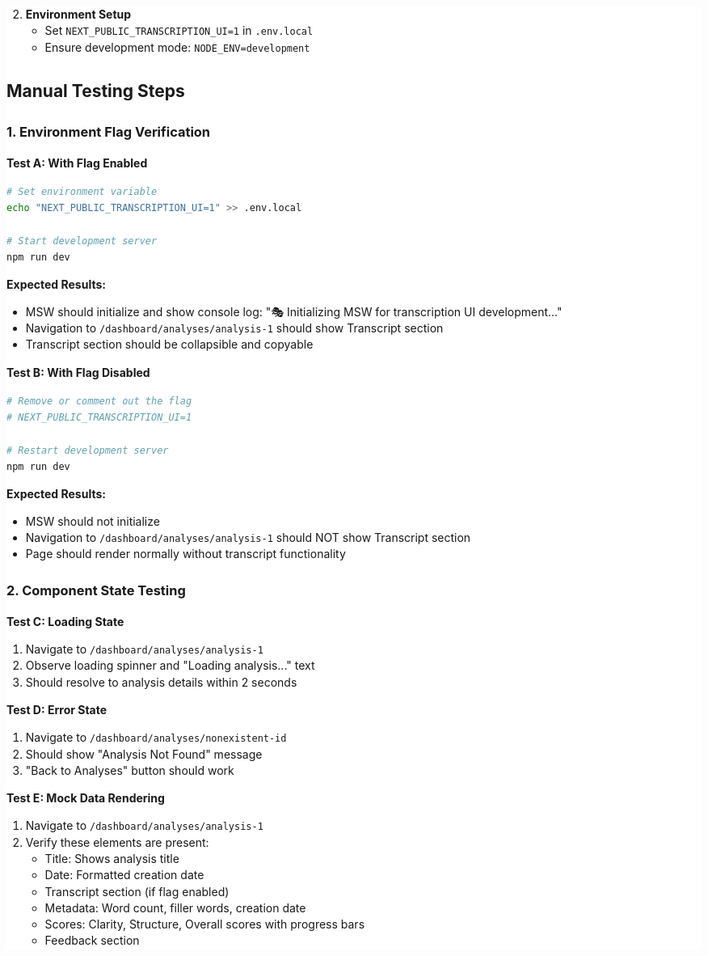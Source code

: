 2. **Environment Setup**
   - Set `NEXT_PUBLIC_TRANSCRIPTION_UI=1` in `.env.local`
   - Ensure development mode: `NODE_ENV=development`

## Manual Testing Steps

### 1. Environment Flag Verification

**Test A: With Flag Enabled**
```bash
# Set environment variable
echo "NEXT_PUBLIC_TRANSCRIPTION_UI=1" >> .env.local

# Start development server
npm run dev
```

**Expected Results:**
- MSW should initialize and show console log: "🎭 Initializing MSW for transcription UI development..."
- Navigation to `/dashboard/analyses/analysis-1` should show Transcript section
- Transcript section should be collapsible and copyable

**Test B: With Flag Disabled**
```bash
# Remove or comment out the flag
# NEXT_PUBLIC_TRANSCRIPTION_UI=1

# Restart development server
npm run dev
```

**Expected Results:**
- MSW should not initialize
- Navigation to `/dashboard/analyses/analysis-1` should NOT show Transcript section
- Page should render normally without transcript functionality

### 2. Component State Testing

**Test C: Loading State**
1. Navigate to `/dashboard/analyses/analysis-1`
2. Observe loading spinner and "Loading analysis..." text
3. Should resolve to analysis details within 2 seconds

**Test D: Error State**
1. Navigate to `/dashboard/analyses/nonexistent-id`
2. Should show "Analysis Not Found" message
3. "Back to Analyses" button should work

**Test E: Mock Data Rendering**
1. Navigate to `/dashboard/analyses/analysis-1`
2. Verify these elements are present:
   - Title: Shows analysis title
   - Date: Formatted creation date
   - Transcript section (if flag enabled)
   - Metadata: Word count, filler words, creation date
   - Scores: Clarity, Structure, Overall scores with progress bars
   - Feedback section
